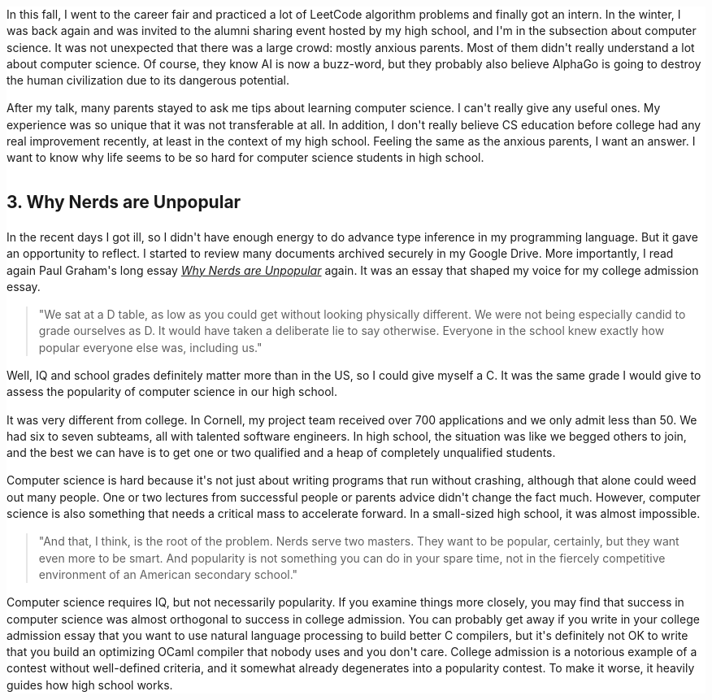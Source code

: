 In this fall, I went to the career fair and practiced a lot of LeetCode algorithm problems and
finally got an intern. In the winter, I was back again and was invited to the alumni sharing event
hosted by my high school, and I'm in the subsection about computer science. It was not unexpected
that there was a large crowd: mostly anxious parents. Most of them didn't really understand a lot
about computer science. Of course, they know AI is now a buzz-word, but they probably also believe
AlphaGo is going to destroy the human civilization due to its dangerous potential.

After my talk, many parents stayed to ask me tips about learning computer science. I can't really
give any useful ones. My experience was so unique that it was not transferable at all. In addition,
I don't really believe CS education before college had any real improvement recently, at least in
the context of my high school. Feeling the same as the anxious parents, I want an answer. I want to
know why life seems to be so hard for computer science students in high school.

## 3. Why Nerds are Unpopular

In the recent days I got ill, so I didn't have enough energy to do advance type inference in my
programming language. But it gave an opportunity to reflect. I started to review many documents
archived securely in my Google Drive. More importantly, I read again Paul Graham's long essay
_[Why Nerds are Unpopular](http://www.paulgraham.com/nerds.html)_ again. It was an essay that shaped
my voice for my college admission essay.

> "We sat at a D table, as low as you could get without looking physically different. We were not
> being especially candid to grade ourselves as D. It would have taken a deliberate lie to say
> otherwise. Everyone in the school knew exactly how popular everyone else was, including us."

Well, IQ and school grades definitely matter more than in the US, so I could give myself a C. It was
the same grade I would give to assess the popularity of computer science in our high school.

It was very different from college. In Cornell, my project team received over 700 applications and
we only admit less than 50. We had six to seven subteams, all with talented software engineers. In
high school, the situation was like we begged others to join, and the best we can have is to get one
or two qualified and a heap of completely unqualified students.

Computer science is hard because it's not just about writing programs that run without crashing,
although that alone could weed out many people. One or two lectures from successful people or
parents advice didn't change the fact much. However, computer science is also something that needs a
critical mass to accelerate forward. In a small-sized high school, it was almost impossible.

> "And that, I think, is the root of the problem. Nerds serve two masters. They want to be popular,
> certainly, but they want even more to be smart. And popularity is not something you can do in your
> spare time, not in the fiercely competitive environment of an American secondary school."

Computer science requires IQ, but not necessarily popularity. If you examine things more closely,
you may find that success in computer science was almost orthogonal to success in college admission.
You can probably get away if you write in your college admission essay that you want to use natural
language processing to build better C compilers, but it's definitely not OK to write that you build
an optimizing OCaml compiler that nobody uses and you don't care. College admission is a notorious
example of a contest without well-defined criteria, and it somewhat already degenerates into a
popularity contest. To make it worse, it heavily guides how high school works.
